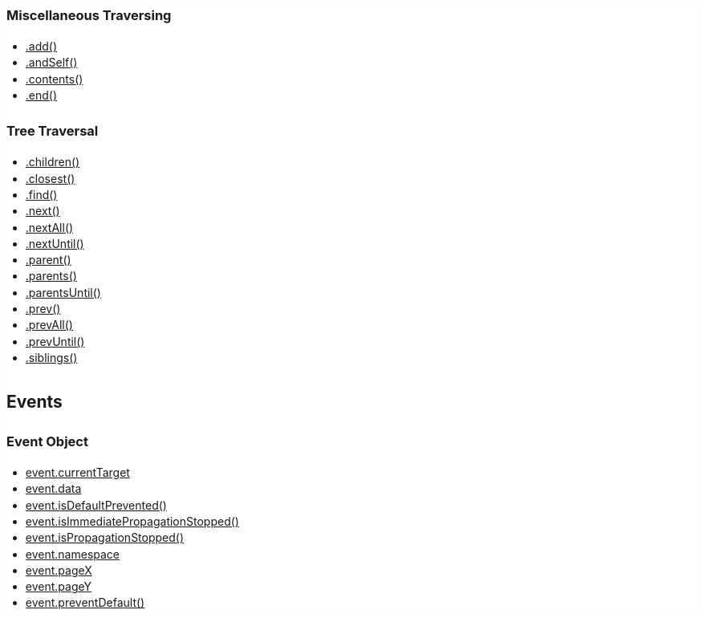 ### Miscellaneous Traversing

-   [.add()](http://api.jquery.com/add/ "Add elements to the set of matched elements.")
-   [.andSelf()](http://api.jquery.com/andSelf/ "Add the previous set of elements on the stack to the current set.")
-   [.contents()](http://api.jquery.com/contents/ "Get the children of each element in the set of matched elements, including text and comment nodes.")
-   [.end()](http://api.jquery.com/end/ "End the most recent filtering operation in the current chain and return the set of matched elements to its previous state.")

### Tree Traversal

-   [.children()](http://api.jquery.com/children/ "Get the children of each element in the set of matched elements, optionally filtered by a selector.")
-   [.closest()](http://api.jquery.com/closest/ "Get the first ancestor element that matches the selector, beginning at the current element and progressing up through the DOM tree.")
-   [.find()](http://api.jquery.com/find/ "Get the descendants of each element in the current set of matched elements, filtered by a selector.")
-   [.next()](http://api.jquery.com/next/ "Get the immediately following sibling of each element in the set of matched elements. If a selector is provided, it retrieves the next sibling only if it matches that selector.")
-   [.nextAll()](http://api.jquery.com/nextAll/ "Get all following siblings of each element in the set of matched elements, optionally filtered by a selector.")
-   [.nextUntil()](http://api.jquery.com/nextUntil/ "Get all following siblings of each element up to but not including the element matched by the selector.")
-   [.parent()](http://api.jquery.com/parent/ "Get the parent of each element in the current set of matched elements, optionally filtered by a selector.")
-   [.parents()](http://api.jquery.com/parents/ "Get the ancestors of each element in the current set of matched elements, optionally filtered by a selector.")
-   [.parentsUntil()](http://api.jquery.com/parentsUntil/ "Get the ancestors of each element in the current set of matched elements, up to but not including the element matched by the selector.")
-   [.prev()](http://api.jquery.com/prev/ "Get the immediately preceding sibling of each element in the set of matched elements, optionally filtered by a selector.")
-   [.prevAll()](http://api.jquery.com/prevAll/ "Get all preceding siblings of each element in the set of matched elements, optionally filtered by a selector.")
-   [.prevUntil()](http://api.jquery.com/prevUntil/ "Get all preceding siblings of each element up to but not including the element matched by the selector.")
-   [.siblings()](http://api.jquery.com/siblings/ "Get the siblings of each element in the set of matched elements, optionally filtered by a selector.")

Events
------

### Event Object

-   [event.currentTarget](http://api.jquery.com/event.currentTarget/ "The current DOM element within the event bubbling phase.")
-   [event.data](http://api.jquery.com/event.data/ "The optional data passed to jQuery.fn.bind when the current executing handler was bound.")
-   [event.isDefaultPrevented()](http://api.jquery.com/event.isDefaultPrevented/ "Returns whether event.preventDefault() was ever called on this event object.")
-   [event.isImmediatePropagationStopped()](http://api.jquery.com/event.isImmediatePropagationStopped/ "Returns whether event.stopImmediatePropagation() was ever called on this event object.")
-   [event.isPropagationStopped()](http://api.jquery.com/event.isPropagationStopped/ "Returns whether event.stopPropagation() was ever called on this event object.")
-   [event.namespace](http://api.jquery.com/event.namespace/ "The namespace specified when the event was triggered.")
-   [event.pageX](http://api.jquery.com/event.pageX/ "The mouse position relative to the left edge of the document.")
-   [event.pageY](http://api.jquery.com/event.pageY/ "The mouse position relative to the top edge of the document.")
-   [event.preventDefault()](http://api.jquery.com/event.preventDefault/ "If this method is called, the default action of the event will not be triggered.")